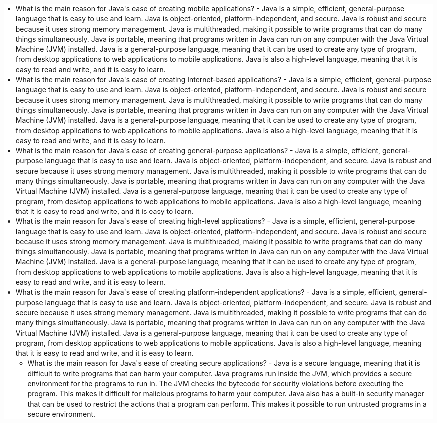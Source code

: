 - What is the main reason for Java's ease of creating mobile applications? - Java is a simple, efficient, general-purpose language that is easy to use and learn. Java is object-oriented, platform-independent, and secure. Java is robust and secure because it uses strong memory management. Java is multithreaded, making it possible to write programs that can do many things simultaneously. Java is portable, meaning that programs written in Java can run on any computer with the Java Virtual Machine (JVM) installed. Java is a general-purpose language, meaning that it can be used to create any type of program, from desktop applications to web applications to mobile applications. Java is also a high-level language, meaning that it is easy to read and write, and it is easy to learn.
- What is the main reason for Java's ease of creating Internet-based applications? - Java is a simple, efficient, general-purpose language that is easy to use and learn. Java is object-oriented, platform-independent, and secure. Java is robust and secure because it uses strong memory management. Java is multithreaded, making it possible to write programs that can do many things simultaneously. Java is portable, meaning that programs written in Java can run on any computer with the Java Virtual Machine (JVM) installed. Java is a general-purpose language, meaning that it can be used to create any type of program, from desktop applications to web applications to mobile applications. Java is also a high-level language, meaning that it is easy to read and write, and it is easy to learn.
- What is the main reason for Java's ease of creating general-purpose applications? - Java is a simple, efficient, general-purpose language that is easy to use and learn. Java is object-oriented, platform-independent, and secure. Java is robust and secure because it uses strong memory management. Java is multithreaded, making it possible to write programs that can do many things simultaneously. Java is portable, meaning that programs written in Java can run on any computer with the Java Virtual Machine (JVM) installed. Java is a general-purpose language, meaning that it can be used to create any type of program, from desktop applications to web applications to mobile applications. Java is also a high-level language, meaning that it is easy to read and write, and it is easy to learn.
- What is the main reason for Java's ease of creating high-level applications? - Java is a simple, efficient, general-purpose language that is easy to use and learn. Java is object-oriented, platform-independent, and secure. Java is robust and secure because it uses strong memory management. Java is multithreaded, making it possible to write programs that can do many things simultaneously. Java is portable, meaning that programs written in Java can run on any computer with the Java Virtual Machine (JVM) installed. Java is a general-purpose language, meaning that it can be used to create any type of program, from desktop applications to web applications to mobile applications. Java is also a high-level language, meaning that it is easy to read and write, and it is easy to learn.
- What is the main reason for Java's ease of creating platform-independent applications? - Java is a simple, efficient, general-purpose language that is easy to use and learn. Java is object-oriented, platform-independent, and secure. Java is robust and secure because it uses strong memory management. Java is multithreaded, making it possible to write programs that can do many things simultaneously. Java is portable, meaning that programs written in Java can run on any computer with the Java Virtual Machine (JVM) installed. Java is a general-purpose language, meaning that it can be used to create any type of program, from desktop applications to web applications to mobile applications. Java is also a high-level language, meaning that it is easy to read and write, and it is easy to learn.
  - What is the main reason for Java's ease of creating secure applications? - Java is a secure language, meaning that it is difficult to write programs that can harm your computer. Java programs run inside the JVM, which provides a secure environment for the programs to run in. The JVM checks the bytecode for security violations before executing the program. This makes it difficult for malicious programs to harm your computer. Java also has a built-in security manager that can be used to restrict the actions that a program can perform. This makes it possible to run untrusted programs in a secure environment.